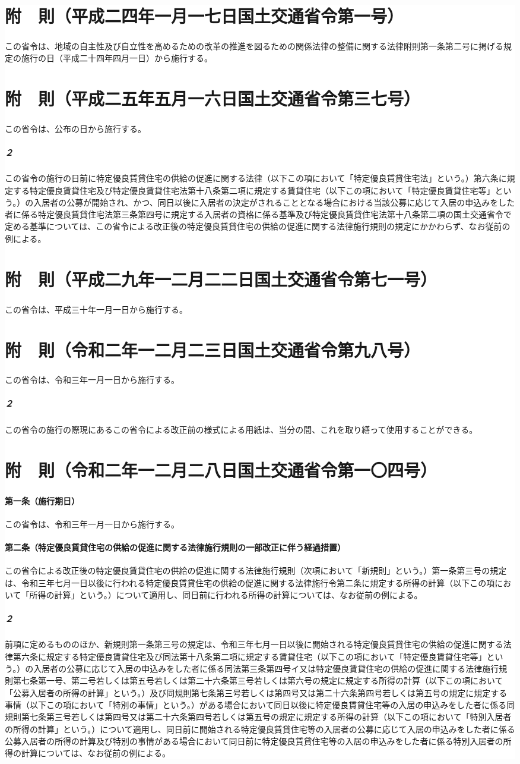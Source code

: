 # 附　則（平成二四年一月一七日国土交通省令第一号）
この省令は、地域の自主性及び自立性を高めるための改革の推進を図るための関係法律の整備に関する法律附則第一条第二号に掲げる規定の施行の日（平成二十四年四月一日）から施行する。
# 附　則（平成二五年五月一六日国土交通省令第三七号）
この省令は、公布の日から施行する。
##### ２
この省令の施行の日前に特定優良賃貸住宅の供給の促進に関する法律（以下この項において「特定優良賃貸住宅法」という。）第六条に規定する特定優良賃貸住宅及び特定優良賃貸住宅法第十八条第二項に規定する賃貸住宅（以下この項において「特定優良賃貸住宅等」という。）の入居者の公募が開始され、かつ、同日以後に入居者の決定がされることとなる場合における当該公募に応じて入居の申込みをした者に係る特定優良賃貸住宅法第三条第四号に規定する入居者の資格に係る基準及び特定優良賃貸住宅法第十八条第二項の国土交通省令で定める基準については、この省令による改正後の特定優良賃貸住宅の供給の促進に関する法律施行規則の規定にかかわらず、なお従前の例による。
# 附　則（平成二九年一二月二二日国土交通省令第七一号）
この省令は、平成三十年一月一日から施行する。
# 附　則（令和二年一二月二三日国土交通省令第九八号）
この省令は、令和三年一月一日から施行する。
##### ２
この省令の施行の際現にあるこの省令による改正前の様式による用紙は、当分の間、これを取り繕って使用することができる。
# 附　則（令和二年一二月二八日国土交通省令第一〇四号）
#### 第一条（施行期日）
この省令は、令和三年一月一日から施行する。
#### 第二条（特定優良賃貸住宅の供給の促進に関する法律施行規則の一部改正に伴う経過措置）
この省令による改正後の特定優良賃貸住宅の供給の促進に関する法律施行規則（次項において「新規則」という。）第一条第三号の規定は、令和三年七月一日以後に行われる特定優良賃貸住宅の供給の促進に関する法律施行令第二条に規定する所得の計算（以下この項において「所得の計算」という。）について適用し、同日前に行われる所得の計算については、なお従前の例による。
##### ２
前項に定めるもののほか、新規則第一条第三号の規定は、令和三年七月一日以後に開始される特定優良賃貸住宅の供給の促進に関する法律第六条に規定する特定優良賃貸住宅及び同法第十八条第二項に規定する賃貸住宅（以下この項において「特定優良賃貸住宅等」という。）の入居者の公募に応じて入居の申込みをした者に係る同法第三条第四号イ又は特定優良賃貸住宅の供給の促進に関する法律施行規則第七条第一号、第二号若しくは第五号若しくは第二十六条第三号若しくは第六号の規定に規定する所得の計算（以下この項において「公募入居者の所得の計算」という。）及び同規則第七条第三号若しくは第四号又は第二十六条第四号若しくは第五号の規定に規定する事情（以下この項において「特別の事情」という。）がある場合において同日以後に特定優良賃貸住宅等の入居の申込みをした者に係る同規則第七条第三号若しくは第四号又は第二十六条第四号若しくは第五号の規定に規定する所得の計算（以下この項において「特別入居者の所得の計算」という。）について適用し、同日前に開始される特定優良賃貸住宅等の入居者の公募に応じて入居の申込みをした者に係る公募入居者の所得の計算及び特別の事情がある場合において同日前に特定優良賃貸住宅等の入居の申込みをした者に係る特別入居者の所得の計算については、なお従前の例による。
